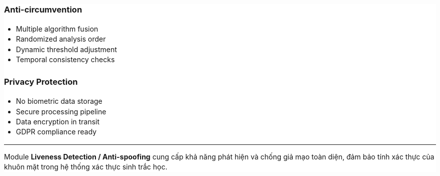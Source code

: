 ### Anti-circumvention
- Multiple algorithm fusion
- Randomized analysis order
- Dynamic threshold adjustment
- Temporal consistency checks

### Privacy Protection
- No biometric data storage
- Secure processing pipeline
- Data encryption in transit
- GDPR compliance ready

---

Module **Liveness Detection / Anti-spoofing** cung cấp khả năng phát hiện và chống giả mạo toàn diện, đảm bảo tính xác thực của khuôn mặt trong hệ thống xác thực sinh trắc học.
